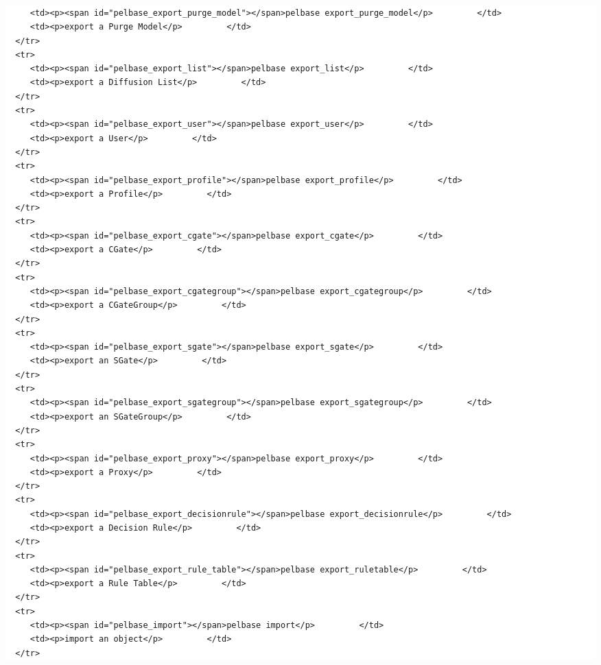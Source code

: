          <td><p><span id="pelbase_export_purge_model"></span>pelbase export_purge_model</p>         </td>
         <td><p>export a Purge Model</p>         </td>
      </tr>
      <tr>
         <td><p><span id="pelbase_export_list"></span>pelbase export_list</p>         </td>
         <td><p>export a Diffusion List</p>         </td>
      </tr>
      <tr>
         <td><p><span id="pelbase_export_user"></span>pelbase export_user</p>         </td>
         <td><p>export a User</p>         </td>
      </tr>
      <tr>
         <td><p><span id="pelbase_export_profile"></span>pelbase export_profile</p>         </td>
         <td><p>export a Profile</p>         </td>
      </tr>
      <tr>
         <td><p><span id="pelbase_export_cgate"></span>pelbase export_cgate</p>         </td>
         <td><p>export a CGate</p>         </td>
      </tr>
      <tr>
         <td><p><span id="pelbase_export_cgategroup"></span>pelbase export_cgategroup</p>         </td>
         <td><p>export a CGateGroup</p>         </td>
      </tr>
      <tr>
         <td><p><span id="pelbase_export_sgate"></span>pelbase export_sgate</p>         </td>
         <td><p>export an SGate</p>         </td>
      </tr>
      <tr>
         <td><p><span id="pelbase_export_sgategroup"></span>pelbase export_sgategroup</p>         </td>
         <td><p>export an SGateGroup</p>         </td>
      </tr>
      <tr>
         <td><p><span id="pelbase_export_proxy"></span>pelbase export_proxy</p>         </td>
         <td><p>export a Proxy</p>         </td>
      </tr>
      <tr>
         <td><p><span id="pelbase_export_decisionrule"></span>pelbase export_decisionrule</p>         </td>
         <td><p>export a Decision Rule</p>         </td>
      </tr>
      <tr>
         <td><p><span id="pelbase_export_rule_table"></span>pelbase export_ruletable</p>         </td>
         <td><p>export a Rule Table</p>         </td>
      </tr>
      <tr>
         <td><p><span id="pelbase_import"></span>pelbase import</p>         </td>
         <td><p>import an object</p>         </td>
      </tr>
   </tbody>
</table>

<span id="pelctl"></span>
